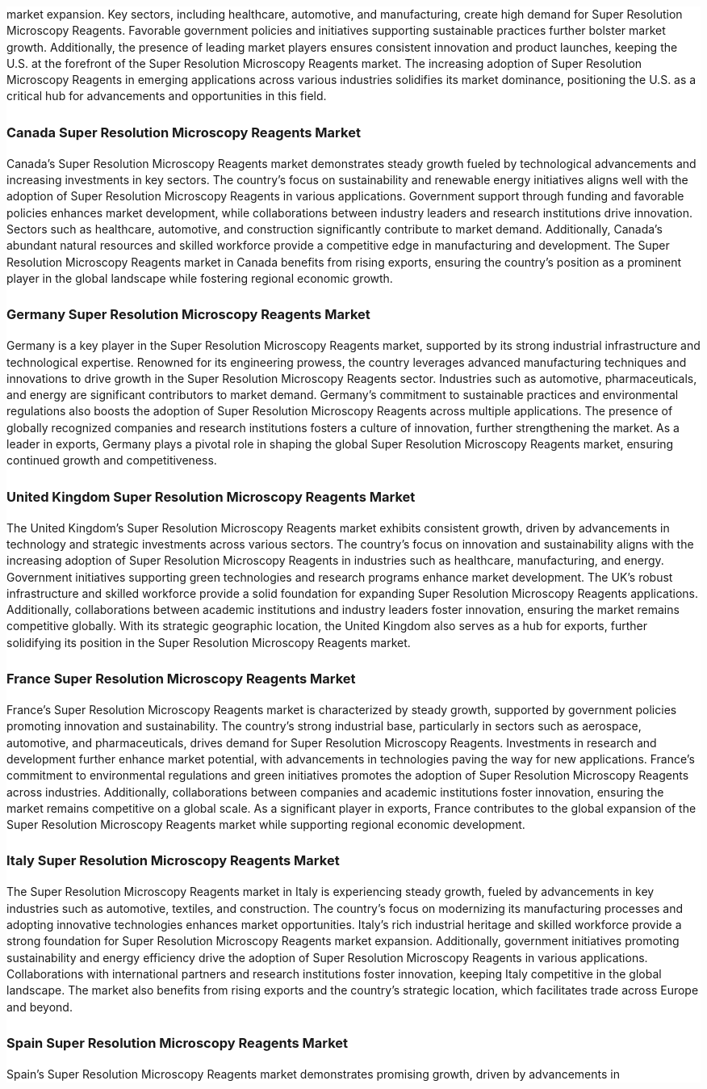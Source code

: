 market expansion. Key sectors, including healthcare, automotive, and manufacturing, create high demand for Super Resolution Microscopy Reagents. Favorable government policies and initiatives supporting sustainable practices further bolster market growth. Additionally, the presence of leading market players ensures consistent innovation and product launches, keeping the U.S. at the forefront of the Super Resolution Microscopy Reagents market. The increasing adoption of Super Resolution Microscopy Reagents in emerging applications across various industries solidifies its market dominance, positioning the U.S. as a critical hub for advancements and opportunities in this field.</p><h3>Canada Super Resolution Microscopy Reagents Market</h3><p>Canada&rsquo;s Super Resolution Microscopy Reagents market demonstrates steady growth fueled by technological advancements and increasing investments in key sectors. The country&rsquo;s focus on sustainability and renewable energy initiatives aligns well with the adoption of Super Resolution Microscopy Reagents in various applications. Government support through funding and favorable policies enhances market development, while collaborations between industry leaders and research institutions drive innovation. Sectors such as healthcare, automotive, and construction significantly contribute to market demand. Additionally, Canada&rsquo;s abundant natural resources and skilled workforce provide a competitive edge in manufacturing and development. The Super Resolution Microscopy Reagents market in Canada benefits from rising exports, ensuring the country&rsquo;s position as a prominent player in the global landscape while fostering regional economic growth.</p><h3>Germany Super Resolution Microscopy Reagents Market</h3><p>Germany is a key player in the Super Resolution Microscopy Reagents market, supported by its strong industrial infrastructure and technological expertise. Renowned for its engineering prowess, the country leverages advanced manufacturing techniques and innovations to drive growth in the Super Resolution Microscopy Reagents sector. Industries such as automotive, pharmaceuticals, and energy are significant contributors to market demand. Germany&rsquo;s commitment to sustainable practices and environmental regulations also boosts the adoption of Super Resolution Microscopy Reagents across multiple applications. The presence of globally recognized companies and research institutions fosters a culture of innovation, further strengthening the market. As a leader in exports, Germany plays a pivotal role in shaping the global Super Resolution Microscopy Reagents market, ensuring continued growth and competitiveness.</p><h3>United Kingdom Super Resolution Microscopy Reagents Market</h3><p>The United Kingdom&rsquo;s Super Resolution Microscopy Reagents market exhibits consistent growth, driven by advancements in technology and strategic investments across various sectors. The country&rsquo;s focus on innovation and sustainability aligns with the increasing adoption of Super Resolution Microscopy Reagents in industries such as healthcare, manufacturing, and energy. Government initiatives supporting green technologies and research programs enhance market development. The UK&rsquo;s robust infrastructure and skilled workforce provide a solid foundation for expanding Super Resolution Microscopy Reagents applications. Additionally, collaborations between academic institutions and industry leaders foster innovation, ensuring the market remains competitive globally. With its strategic geographic location, the United Kingdom also serves as a hub for exports, further solidifying its position in the Super Resolution Microscopy Reagents market.</p><h3>France Super Resolution Microscopy Reagents Market</h3><p>France&rsquo;s Super Resolution Microscopy Reagents market is characterized by steady growth, supported by government policies promoting innovation and sustainability. The country&rsquo;s strong industrial base, particularly in sectors such as aerospace, automotive, and pharmaceuticals, drives demand for Super Resolution Microscopy Reagents. Investments in research and development further enhance market potential, with advancements in technologies paving the way for new applications. France&rsquo;s commitment to environmental regulations and green initiatives promotes the adoption of Super Resolution Microscopy Reagents across industries. Additionally, collaborations between companies and academic institutions foster innovation, ensuring the market remains competitive on a global scale. As a significant player in exports, France contributes to the global expansion of the Super Resolution Microscopy Reagents market while supporting regional economic development.</p><h3>Italy Super Resolution Microscopy Reagents Market</h3><p>The Super Resolution Microscopy Reagents market in Italy is experiencing steady growth, fueled by advancements in key industries such as automotive, textiles, and construction. The country&rsquo;s focus on modernizing its manufacturing processes and adopting innovative technologies enhances market opportunities. Italy&rsquo;s rich industrial heritage and skilled workforce provide a strong foundation for Super Resolution Microscopy Reagents market expansion. Additionally, government initiatives promoting sustainability and energy efficiency drive the adoption of Super Resolution Microscopy Reagents in various applications. Collaborations with international partners and research institutions foster innovation, keeping Italy competitive in the global landscape. The market also benefits from rising exports and the country&rsquo;s strategic location, which facilitates trade across Europe and beyond.</p><h3>Spain Super Resolution Microscopy Reagents Market</h3><p>Spain&rsquo;s Super Resolution Microscopy Reagents market demonstrates promising growth, driven by advancements in